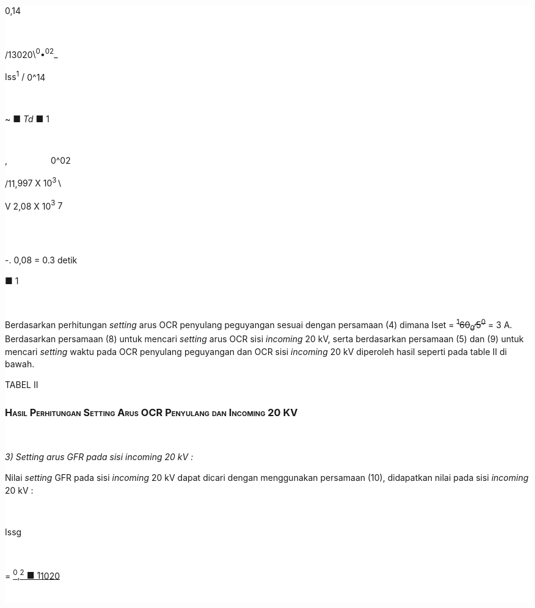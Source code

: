 <p><span class="font9">0,14</span></p>
</div><br clear="all">
<div>
<p><span class="font9">/</span><span class="font8">13</span><span class="font9">0</span><span class="font8">20</span><span class="font9">\<sup>0</sup>•<sup>02</sup>_</span></p>
<p><span class="font8">Iss<sup>1</sup> / </span><span class="font9">0^14</span></p>
</div><br clear="all">
<div>
<p><span class="font9">~ ■ </span><span class="font13" style="font-style:italic;">T</span><span class="font9" style="font-style:italic;">d </span><span class="font9">■ 1</span></p>
</div><br clear="all">
<div>
<p><span class="font8">, &nbsp;&nbsp;&nbsp;&nbsp;&nbsp;&nbsp;&nbsp;&nbsp;&nbsp;&nbsp;&nbsp;&nbsp;&nbsp;&nbsp;&nbsp;&nbsp;&nbsp;0</span><span class="font9">^</span><span class="font8">02</span></p>
<p><span class="font8">/11</span><span class="font9">,</span><span class="font8">997 X 10<sup>3</sup>∖</span></p>
<p><span class="font9">V </span><span class="font8">2</span><span class="font9">,</span><span class="font8">08 X 10</span><span class="font9"><sup>3</sup> 7</span></p>
</div><br clear="all">
<div>
</div><br clear="all">
<div>
<p><span class="font13">-. 0,08 = 0.3 detik</span></p>
<p><span class="font9">■ 1</span></p>
</div><br clear="all">
<div>
<p><span class="font13">Berdasarkan perhitungan </span><span class="font13" style="font-style:italic;">setting</span><span class="font13"> arus OCR penyulang peguyangan sesuai dengan persamaan (4) dimana Iset = </span><span class="font5" style="text-decoration:line-through;"><sup>1</sup></span><span class="font10" style="text-decoration:line-through;">60</span><span class="font1" style="text-decoration:line-through;"><sub>0</sub></span><span class="font10" style="text-decoration:line-through;">∕5</span><span class="font5" style="text-decoration:line-through;"><sup>0</sup></span><span class="font13"> = 3 A. Berdasarkan persamaan (8) untuk mencari </span><span class="font13" style="font-style:italic;">setting</span><span class="font13"> arus OCR sisi </span><span class="font13" style="font-style:italic;">incoming</span><span class="font13"> 20 kV, serta berdasarkan persamaan (5) dan (9) untuk mencari </span><span class="font13" style="font-style:italic;">setting</span><span class="font13"> waktu pada OCR penyulang peguyangan dan OCR sisi </span><span class="font13" style="font-style:italic;">incoming</span><span class="font13"> 20 kV diperoleh hasil seperti pada table II di bawah.</span></p>
<p><span class="font11">TABEL II</span></p>
<h3><a name="bookmark14"></a><span class="font13" style="font-variant:small-caps;"><a name="bookmark15"></a>Hasil Perhitungan Setting Arus</span><span class="font11"> OCR </span><span class="font13" style="font-variant:small-caps;">Penyulang dan Incoming</span><span class="font11"> 20 </span><span class="font10">K</span><span class="font11">V</span></h3>
</div><br clear="all">
<div>
<p><span class="font13" style="font-style:italic;">3) Setting arus GFR pada sisi incoming 20 kV :</span></p>
<p><span class="font13">Nilai </span><span class="font13" style="font-style:italic;">setting</span><span class="font13"> GFR pada sisi </span><span class="font13" style="font-style:italic;">incoming</span><span class="font13"> 20 kV dapat dicari dengan menggunakan persamaan (10), didapatkan nilai pada sisi </span><span class="font13" style="font-style:italic;">incoming</span><span class="font13"> 20 kV :</span></p>
</div><br clear="all">
<div>
<p><span class="font13">I</span><span class="font10">ssg</span></p>
</div><br clear="all">
<div>
<p><span class="font13">= </span><span class="font9" style="text-decoration:underline;"><sup>0</sup>,<sup>2</sup> ■ 1</span><span class="font8" style="text-decoration:underline;">1</span><span class="font9" style="text-decoration:underline;">0</span><span class="font8" style="text-decoration:underline;">20</span></p>
</div><br clear="all">
<div>